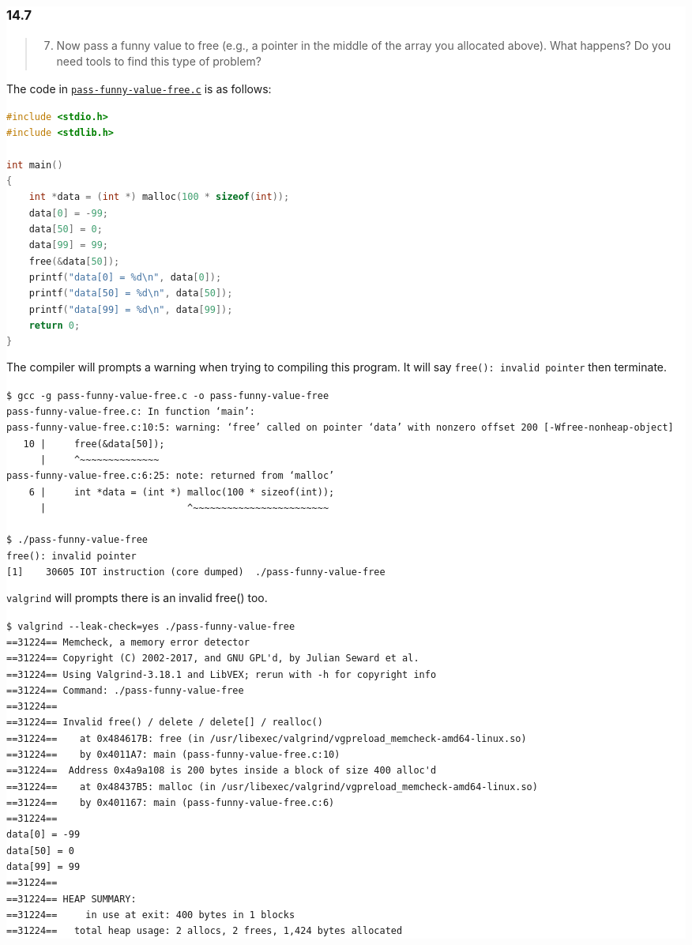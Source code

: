 ### 14.7

> 7. Now pass a funny value to free (e.g., a pointer in the middle of the array you allocated above). What happens? Do you need tools to find this type of problem?

The code in [`pass-funny-value-free.c`](./code/pass-funny-value-free.c) is as follows:

```c
#include <stdio.h>
#include <stdlib.h>

int main()
{
    int *data = (int *) malloc(100 * sizeof(int));
    data[0] = -99;
    data[50] = 0;
    data[99] = 99;
    free(&data[50]);
    printf("data[0] = %d\n", data[0]);
    printf("data[50] = %d\n", data[50]);
    printf("data[99] = %d\n", data[99]);
    return 0;
}
```

The compiler will prompts a warning when trying to compiling this program. It will say `free(): invalid pointer` then terminate.

```console
$ gcc -g pass-funny-value-free.c -o pass-funny-value-free   
pass-funny-value-free.c: In function ‘main’:
pass-funny-value-free.c:10:5: warning: ‘free’ called on pointer ‘data’ with nonzero offset 200 [-Wfree-nonheap-object]
   10 |     free(&data[50]);
      |     ^~~~~~~~~~~~~~~
pass-funny-value-free.c:6:25: note: returned from ‘malloc’
    6 |     int *data = (int *) malloc(100 * sizeof(int));
      |                         ^~~~~~~~~~~~~~~~~~~~~~~~~

$ ./pass-funny-value-free 
free(): invalid pointer
[1]    30605 IOT instruction (core dumped)  ./pass-funny-value-free
```

`valgrind` will prompts there is an invalid free() too.

```console
$ valgrind --leak-check=yes ./pass-funny-value-free
==31224== Memcheck, a memory error detector
==31224== Copyright (C) 2002-2017, and GNU GPL'd, by Julian Seward et al.
==31224== Using Valgrind-3.18.1 and LibVEX; rerun with -h for copyright info
==31224== Command: ./pass-funny-value-free
==31224== 
==31224== Invalid free() / delete / delete[] / realloc()
==31224==    at 0x484617B: free (in /usr/libexec/valgrind/vgpreload_memcheck-amd64-linux.so)
==31224==    by 0x4011A7: main (pass-funny-value-free.c:10)
==31224==  Address 0x4a9a108 is 200 bytes inside a block of size 400 alloc'd
==31224==    at 0x48437B5: malloc (in /usr/libexec/valgrind/vgpreload_memcheck-amd64-linux.so)
==31224==    by 0x401167: main (pass-funny-value-free.c:6)
==31224== 
data[0] = -99
data[50] = 0
data[99] = 99
==31224== 
==31224== HEAP SUMMARY:
==31224==     in use at exit: 400 bytes in 1 blocks
==31224==   total heap usage: 2 allocs, 2 frees, 1,424 bytes allocated
```